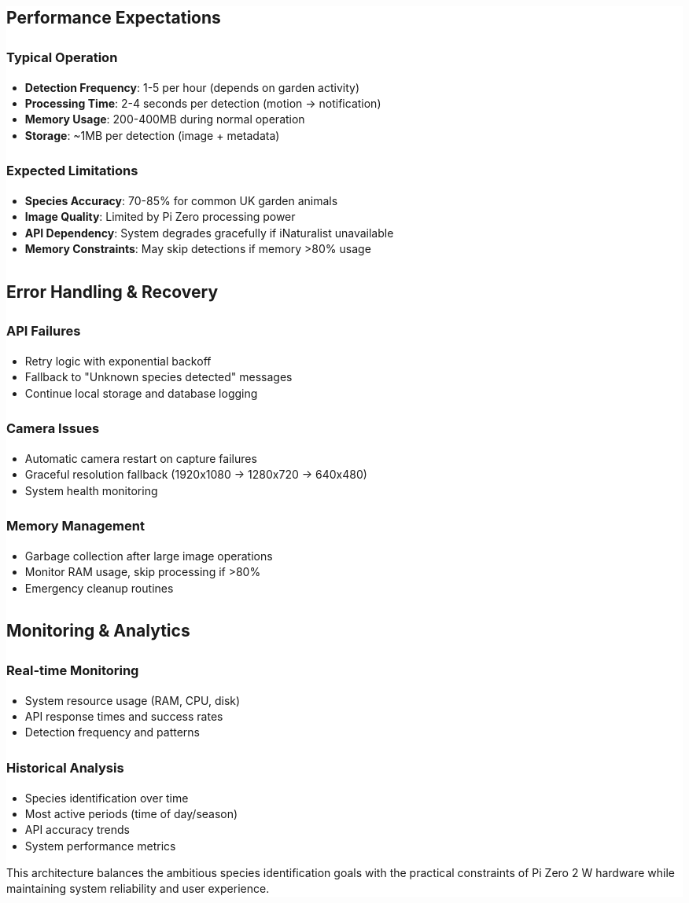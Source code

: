 ## Performance Expectations

### Typical Operation
- **Detection Frequency**: 1-5 per hour (depends on garden activity)
- **Processing Time**: 2-4 seconds per detection (motion → notification)
- **Memory Usage**: 200-400MB during normal operation
- **Storage**: ~1MB per detection (image + metadata)

### Expected Limitations
- **Species Accuracy**: 70-85% for common UK garden animals
- **Image Quality**: Limited by Pi Zero processing power
- **API Dependency**: System degrades gracefully if iNaturalist unavailable
- **Memory Constraints**: May skip detections if memory >80% usage

## Error Handling & Recovery

### API Failures
- Retry logic with exponential backoff
- Fallback to "Unknown species detected" messages
- Continue local storage and database logging

### Camera Issues
- Automatic camera restart on capture failures
- Graceful resolution fallback (1920x1080 → 1280x720 → 640x480)
- System health monitoring

### Memory Management
- Garbage collection after large image operations
- Monitor RAM usage, skip processing if >80%
- Emergency cleanup routines

## Monitoring & Analytics

### Real-time Monitoring
- System resource usage (RAM, CPU, disk)
- API response times and success rates
- Detection frequency and patterns

### Historical Analysis
- Species identification over time
- Most active periods (time of day/season)
- API accuracy trends
- System performance metrics

This architecture balances the ambitious species identification goals with the practical constraints of Pi Zero 2 W hardware while maintaining system reliability and user experience.